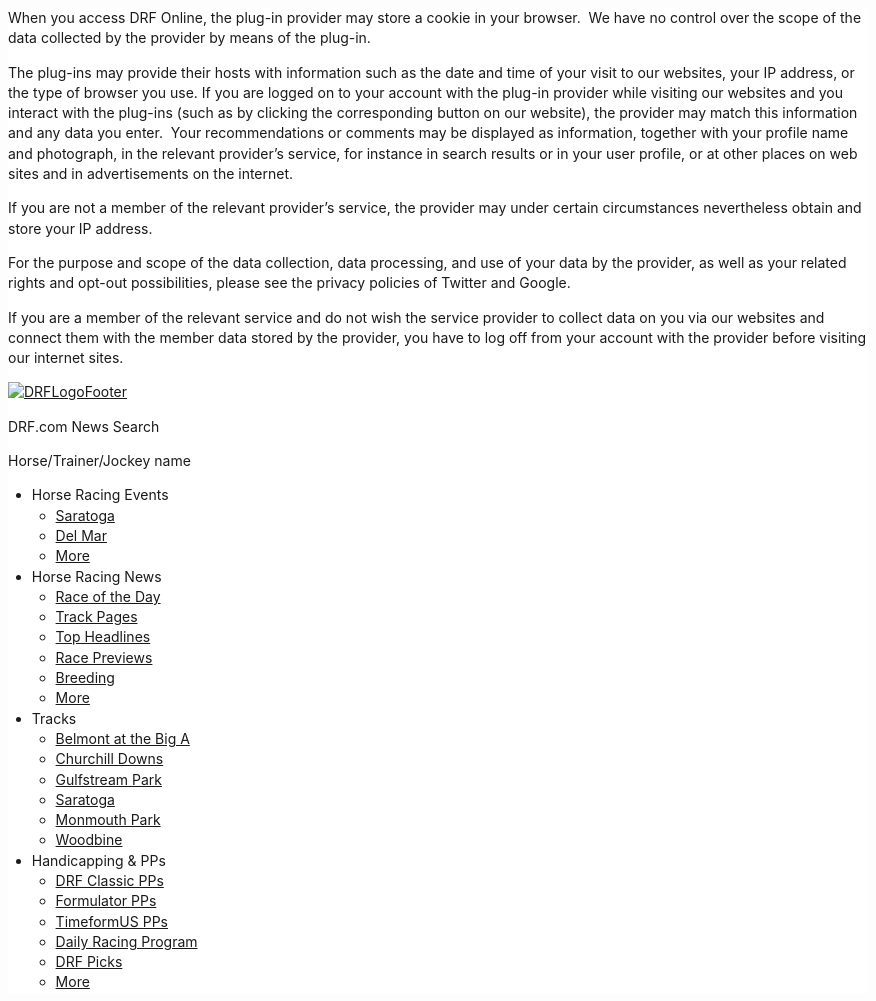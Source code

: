 When you access DRF Online, the plug-in provider may store a cookie in your browser.  We have no control over the scope of the data collected by the provider by means of the plug-in.

The plug-ins may provide their hosts with information such as the date and time of your visit to our websites, your IP address, or the type of browser you use. If you are logged on to your account with the plug-in provider while visiting our websites and you interact with the plug-ins (such as by clicking the corresponding button on our website), the provider may match this information and any data you enter.  Your recommendations or comments may be displayed as information, together with your profile name and photograph, in the relevant provider’s service, for instance in search results or in your user profile, or at other places on web sites and in advertisements on the internet.

If you are not a member of the relevant provider’s service, the provider may under certain circumstances nevertheless obtain and store your IP address.

For the purpose and scope of the data collection, data processing, and use of your data by the provider, as well as your related rights and opt-out possibilities, please see the privacy policies of Twitter and Google.

If you are a member of the relevant service and do not wish the service provider to collect data on you via our websites and connect them with the member data stored by the provider, you have to log off from your account with the provider before visiting our internet sites.

  
  

[![DRFLogoFooter](https://static.drf.com/sstf/dev/images/DRF-footer-logo-min.png)](https://www.drf.com/)

DRF.com News Search

 Horse/Trainer/Jockey name

* Horse Racing Events
    * [Saratoga](https://www.drf.com/horse-racing-tracks/saratoga)
    * [Del Mar](https://www.drf.com/horse-racing-tracks/del-mar)
    * [More](https://www.drf.com/race-entries)
* Horse Racing News
    * [Race of the Day](https://www.drf.com/race-of-the-day)
    * [Track Pages](https://www.drf.com/horse-racing-tracks)
    * [Top Headlines](https://www.drf.com/top-headlines)
    * [Race Previews](https://video.drf.com/category/videos/PL1FLDQg-rjntD8PgxWvFOgh1NZKXNMd9V/title/DRFLatestVideos)
    * [Breeding](https://www.drf.com/breeding)
    * [More](https://www.drf.com/news/all-news)
* Tracks
    * [Belmont at the Big A](https://www.drf.com/horse-racing-tracks/belmont-at-the-big-a)
    * [Churchill Downs](https://www.drf.com/horse-racing-tracks/churchill-downs)
    * [Gulfstream Park](https://www.drf.com/horse-racing-tracks/gulfstream-park)
    * [Saratoga](https://www.drf.com/horse-racing-tracks/saratoga)
    * [Monmouth Park](https://www.drf.com/horse-racing-tracks/monmouth-park)
    * [Woodbine](https://www.drf.com/horse-racing-tracks/woodbine)
* Handicapping & PPs
    * [DRF Classic PPs](https://www.drf.com/classic-pp)
    * [Formulator PPs](https://www.drf.com/classic-pp)
    * [TimeformUS PPs](https://www.drf.com/classic-pp)
    * [Daily Racing Program](https://www.drf.com/drp-program)
    * [DRF Picks](https://www.drf.com/picks)
    * [More](https://shop.drf.com/)
